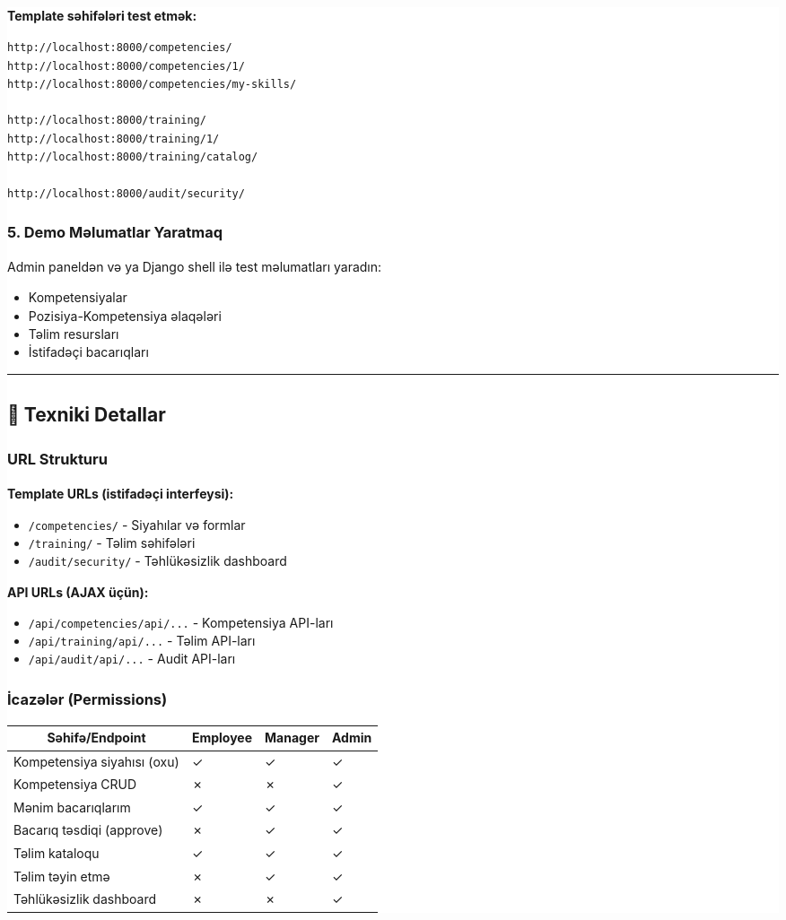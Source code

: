 **Template səhifələri test etmək:**
```
http://localhost:8000/competencies/
http://localhost:8000/competencies/1/
http://localhost:8000/competencies/my-skills/

http://localhost:8000/training/
http://localhost:8000/training/1/
http://localhost:8000/training/catalog/

http://localhost:8000/audit/security/
```

### 5. Demo Məlumatlar Yaratmaq

Admin paneldən və ya Django shell ilə test məlumatları yaradın:
- Kompetensiyalar
- Pozisiya-Kompetensiya əlaqələri
- Təlim resursları
- İstifadəçi bacarıqları

---

## 🔧 Texniki Detallar

### URL Strukturu

**Template URLs (istifadəçi interfeysi):**
- `/competencies/` - Siyahılar və formlar
- `/training/` - Təlim səhifələri
- `/audit/security/` - Təhlükəsizlik dashboard

**API URLs (AJAX üçün):**
- `/api/competencies/api/...` - Kompetensiya API-ları
- `/api/training/api/...` - Təlim API-ları
- `/api/audit/api/...` - Audit API-ları

### İcazələr (Permissions)

| Səhifə/Endpoint | Employee | Manager | Admin |
|-----------------|----------|---------|-------|
| Kompetensiya siyahısı (oxu) | ✓ | ✓ | ✓ |
| Kompetensiya CRUD | ✗ | ✗ | ✓ |
| Mənim bacarıqlarım | ✓ | ✓ | ✓ |
| Bacarıq təsdiqi (approve) | ✗ | ✓ | ✓ |
| Təlim kataloqu | ✓ | ✓ | ✓ |
| Təlim təyin etmə | ✗ | ✓ | ✓ |
| Təhlükəsizlik dashboard | ✗ | ✗ | ✓ |
